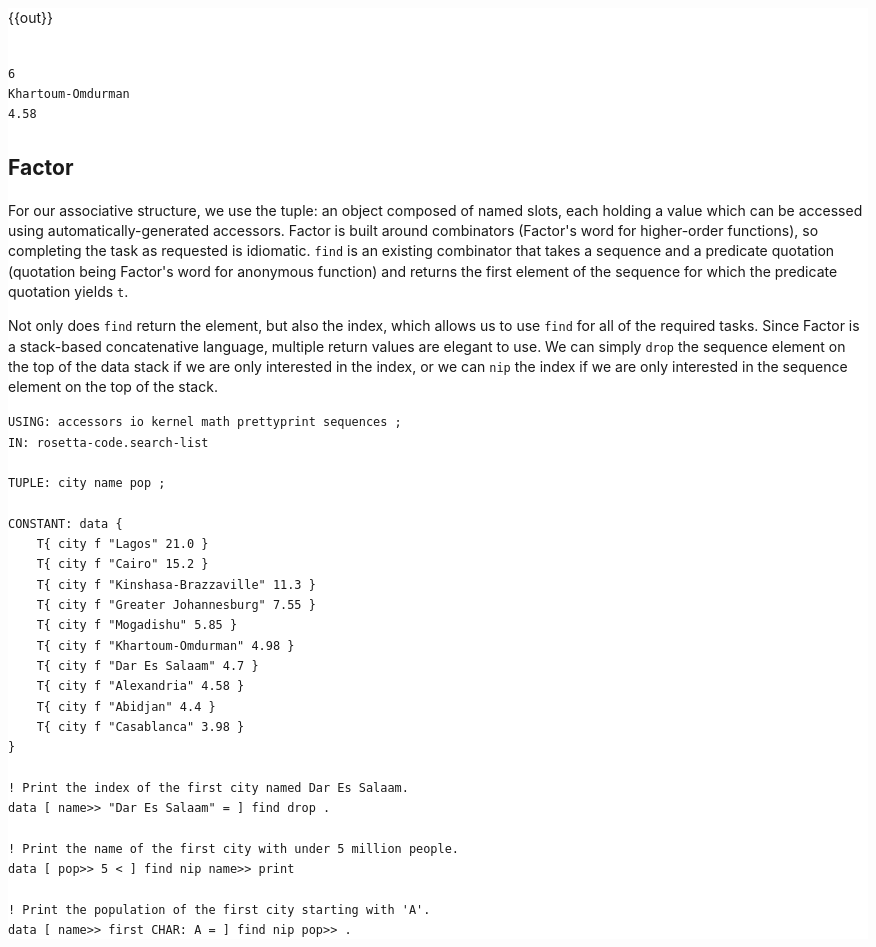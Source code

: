 
{{out}}

```txt

6
Khartoum-Omdurman
4.58

```



## Factor

For our associative structure, we use the tuple: an object composed of named slots, each holding a value which can be accessed using automatically-generated accessors. Factor is built around combinators (Factor's word for higher-order functions), so completing the task as requested is idiomatic. <code>find</code> is an existing combinator that takes a sequence and a predicate quotation (quotation being Factor's word for anonymous function) and returns the first element of the sequence for which the predicate quotation yields <code>t</code>.

Not only does <code>find</code> return the element, but also the index, which allows us to use <code>find</code> for all of the required tasks. Since Factor is a stack-based concatenative language, multiple return values are elegant to use. We can simply <code>drop</code> the sequence element on the top of the data stack if we are only interested in the index, or we can <code>nip</code> the index if we are only interested in the sequence element on the top of the stack.

```factor
USING: accessors io kernel math prettyprint sequences ;
IN: rosetta-code.search-list

TUPLE: city name pop ;

CONSTANT: data {
    T{ city f "Lagos" 21.0 }
    T{ city f "Cairo" 15.2 }
    T{ city f "Kinshasa-Brazzaville" 11.3 }
    T{ city f "Greater Johannesburg" 7.55 }
    T{ city f "Mogadishu" 5.85 }
    T{ city f "Khartoum-Omdurman" 4.98 }
    T{ city f "Dar Es Salaam" 4.7 }
    T{ city f "Alexandria" 4.58 }
    T{ city f "Abidjan" 4.4 }
    T{ city f "Casablanca" 3.98 }
}

! Print the index of the first city named Dar Es Salaam.
data [ name>> "Dar Es Salaam" = ] find drop .

! Print the name of the first city with under 5 million people.
data [ pop>> 5 < ] find nip name>> print

! Print the population of the first city starting with 'A'.
data [ name>> first CHAR: A = ] find nip pop>> .
```
